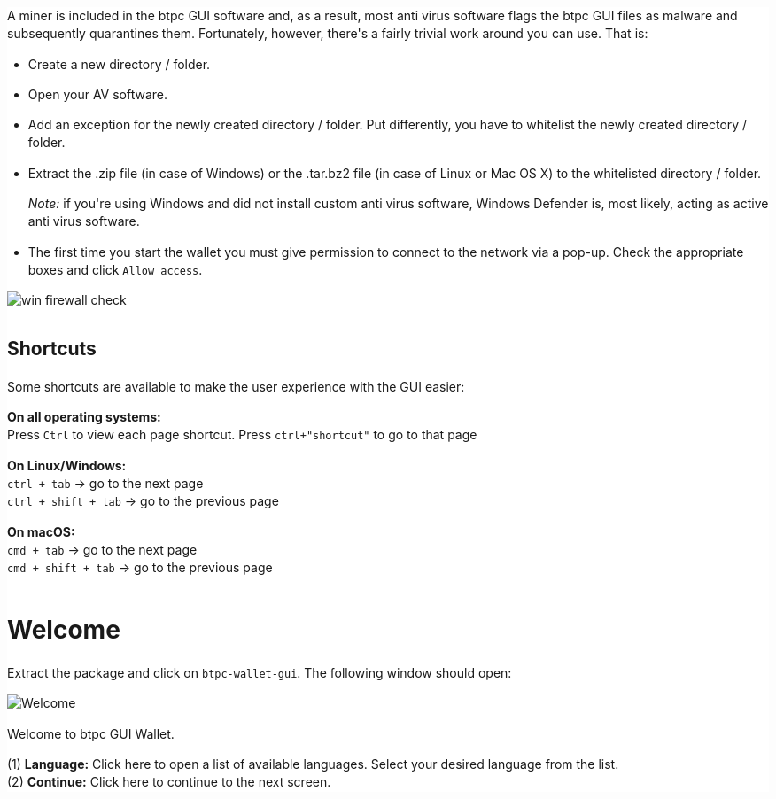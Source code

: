 A miner is included in the btpc GUI software and, as a result, most
anti virus software flags the btpc GUI files as malware and
subsequently quarantines them. Fortunately, however, there's a fairly
trivial work around you can use. That is:

-   Create a new directory / folder.

-   Open your AV software.

-   Add an exception for the newly created directory / folder. Put
    differently, you have to whitelist the newly created directory /
    folder.

-   Extract the .zip file (in case of Windows) or the .tar.bz2 file (in
    case of Linux or Mac OS X) to the whitelisted directory / folder.

    *Note:* if you're using Windows and did not install custom anti
    virus software, Windows Defender is, most likely, acting as active
    anti virus software.

-   The first time you start the wallet you must give permission to
    connect to the network via a pop-up. Check the appropriate boxes and
    click `Allow access`.

![win firewall check](media/win-firewall-check.png)

Shortcuts
---------

Some shortcuts are available to make the user experience with the GUI
easier:  

**On all operating systems:**\
Press `Ctrl` to view each page shortcut. Press `ctrl+"shortcut"` to go
to that page  

**On Linux/Windows:**\
`ctrl + tab` -\> go to the next page\
`ctrl + shift + tab` -\> go to the previous page  

**On macOS:**\
`cmd + tab` -\> go to the next page\
`cmd + shift + tab` -\> go to the previous page

Welcome
=======

Extract the package and click on `btpc-wallet-gui`. The following
window should open:

![Welcome](media/wizard_0-welcome.png)

Welcome to btpc GUI Wallet.

(1) **Language:** Click here to open a list of available languages.
    Select your desired language from the list.\
(2) **Continue:** Click here to continue to the next screen.
